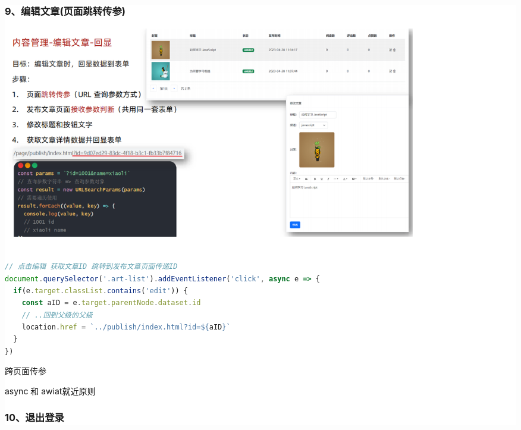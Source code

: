 ### 9、编辑文章(页面跳转传参)



<img src="img/image-20240309103435544.png" alt="image-20240309103435544" style="zoom:67%;" />

```javascript

// 点击编辑 获取文章ID 跳转到发布文章页面传递ID
document.querySelector('.art-list').addEventListener('click', async e => {
  if(e.target.classList.contains('edit')) {
    const aID = e.target.parentNode.dataset.id
    // ..回到父级的父级
    location.href = `../publish/index.html?id=${aID}`
  }
})
```



跨页面传参

async 和 awiat就近原则

### 10、退出登录
